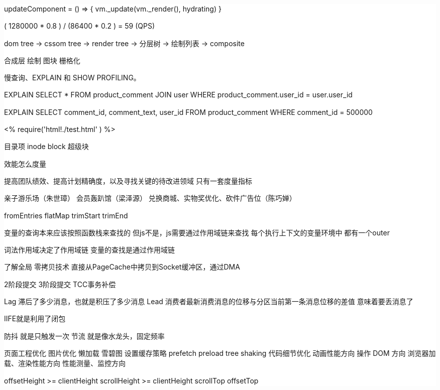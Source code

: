updateComponent = () => {
  vm._update(vm._render(), hydrating)
}

( 1280000 * 0.8 ) / (86400 * 0.2 ) = 59 (QPS)

dom tree -> cssom tree -> render tree -> 分层树 -> 绘制列表 -> composite

合成层 绘制 图块 栅格化

慢查询、EXPLAIN 和 SHOW PROFILING。

EXPLAIN SELECT * FROM product_comment JOIN user WHERE product_comment.user_id = user.user_id 

EXPLAIN SELECT comment_id, comment_text, user_id FROM product_comment WHERE comment_id = 500000

<% require('html!./test.html' ) %>

目录项 inode block 超级块

效能怎么度量

提高团队绩效、提高计划精确度，以及寻找关键的待改进领域
只有一套度量指标

亲子游乐场（朱世璋）
会员轰趴馆（梁泽源）
兑换商城、实物奖优化、砍件广告位（陈巧婵）

fromEntries
flatMap
trimStart
trimEnd

变量的查询本来应该按照函数栈来查找的
但js不是，js需要通过作用域链来查找
每个执行上下文的变量环境中 都有一个outer

词法作用域决定了作用域链
变量的查找是通过作用域链

了解全局
零拷贝技术
直接从PageCache中拷贝到Socket缓冲区，通过DMA

2阶段提交
3阶段提交
TCC事务补偿

Lag 滞后了多少消息，也就是积压了多少消息
Lead 消费者最新消费消息的位移与分区当前第一条消息位移的差值 意味着要丢消息了

IIFE就是利用了闭包

防抖 就是只触发一次
节流 就是像水龙头，固定频率

页面工程优化 图片优化 懒加载 雪碧图 设置缓存策略 prefetch preload tree shaking
代码细节优化  动画性能方向 操作 DOM 方向 浏览器加载、渲染性能方向 性能测量、监控方向

offsetHeight >= clientHeight
scrollHeight >= clientHeight
scrollTop
offsetTop
